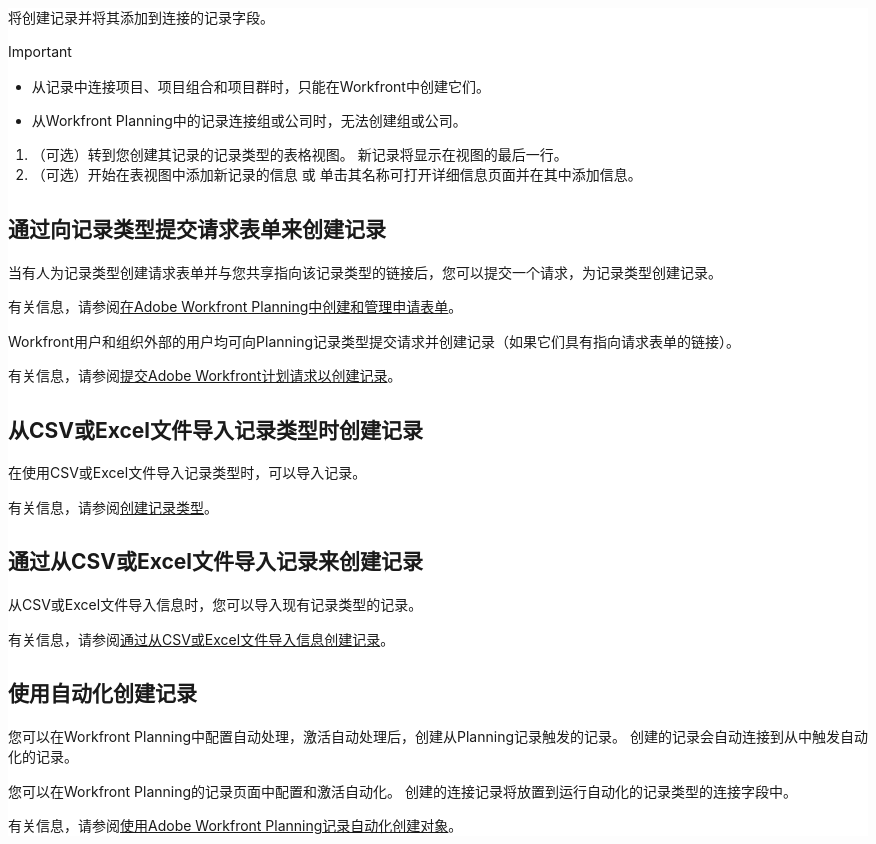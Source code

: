    将创建记录并将其添加到连接的记录字段。

   >[!IMPORTANT]
   >
   >* 从记录中连接项目、项目组合和项目群时，只能在Workfront中创建它们。
   >
   >* 从Workfront Planning中的记录连接组或公司时，无法创建组或公司。
   > 

1. （可选）转到您创建其记录的记录类型的表格视图。 新记录将显示在视图的最后一行。
1. （可选）开始在表视图中添加新记录的信息
或
单击其名称可打开详细信息页面并在其中添加信息。

## 通过向记录类型提交请求表单来创建记录

当有人为记录类型创建请求表单并与您共享指向该记录类型的链接后，您可以提交一个请求，为记录类型创建记录。

有关信息，请参阅[在Adobe Workfront Planning中创建和管理申请表单](/help/quicksilver/planning/requests/create-request-form.md)。

Workfront用户和组织外部的用户均可向Planning记录类型提交请求并创建记录（如果它们具有指向请求表单的链接）。

有关信息，请参阅[提交Adobe Workfront计划请求以创建记录](/help/quicksilver/planning/requests/submit-requests.md)。

## 从CSV或Excel文件导入记录类型时创建记录

在使用CSV或Excel文件导入记录类型时，可以导入记录。

有关信息，请参阅[创建记录类型](/help/quicksilver/planning/architecture/create-record-types.md)。

## 通过从CSV或Excel文件导入记录来创建记录

从CSV或Excel文件导入信息时，您可以导入现有记录类型的记录。

有关信息，请参阅[通过从CSV或Excel文件导入信息创建记录](/help/quicksilver/planning/records/import-file-to-create-records.md)。

## 使用自动化创建记录

您可以在Workfront Planning中配置自动处理，激活自动处理后，创建从Planning记录触发的记录。 创建的记录会自动连接到从中触发自动化的记录。

您可以在Workfront Planning的记录页面中配置和激活自动化。 创建的连接记录将放置到运行自动化的记录类型的连接字段中。

有关信息，请参阅[使用Adobe Workfront Planning记录自动化创建对象](/help/quicksilver/planning/records/create-wf-objects-using-planning-automations.md)。



